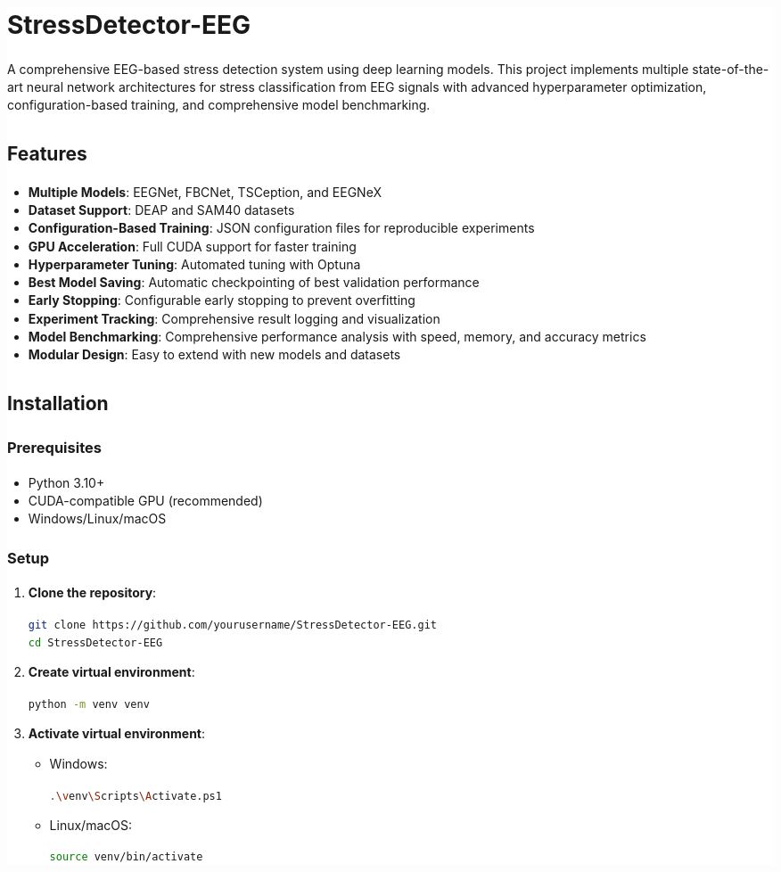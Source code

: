 # StressDetector-EEG

A comprehensive EEG-based stress detection system using deep learning models. This project implements multiple state-of-the-art neural network architectures for stress classification from EEG signals with advanced hyperparameter optimization, configuration-based training, and comprehensive model benchmarking.

## Features

- **Multiple Models**: EEGNet, FBCNet, TSCeption, and EEGNeX
- **Dataset Support**: DEAP and SAM40 datasets
- **Configuration-Based Training**: JSON configuration files for reproducible experiments
- **GPU Acceleration**: Full CUDA support for faster training
- **Hyperparameter Tuning**: Automated tuning with Optuna
- **Best Model Saving**: Automatic checkpointing of best validation performance
- **Early Stopping**: Configurable early stopping to prevent overfitting
- **Experiment Tracking**: Comprehensive result logging and visualization
- **Model Benchmarking**: Comprehensive performance analysis with speed, memory, and accuracy metrics
- **Modular Design**: Easy to extend with new models and datasets

## Installation

### Prerequisites

- Python 3.10+
- CUDA-compatible GPU (recommended)
- Windows/Linux/macOS

### Setup

1. **Clone the repository**:
   ```bash
   git clone https://github.com/yourusername/StressDetector-EEG.git
   cd StressDetector-EEG
   ```

2. **Create virtual environment**:
   ```bash
   python -m venv venv
   ```

3. **Activate virtual environment**:
   - Windows:
     ```bash
     .\venv\Scripts\Activate.ps1
     ```
   - Linux/macOS:
     ```bash
     source venv/bin/activate
     ```
